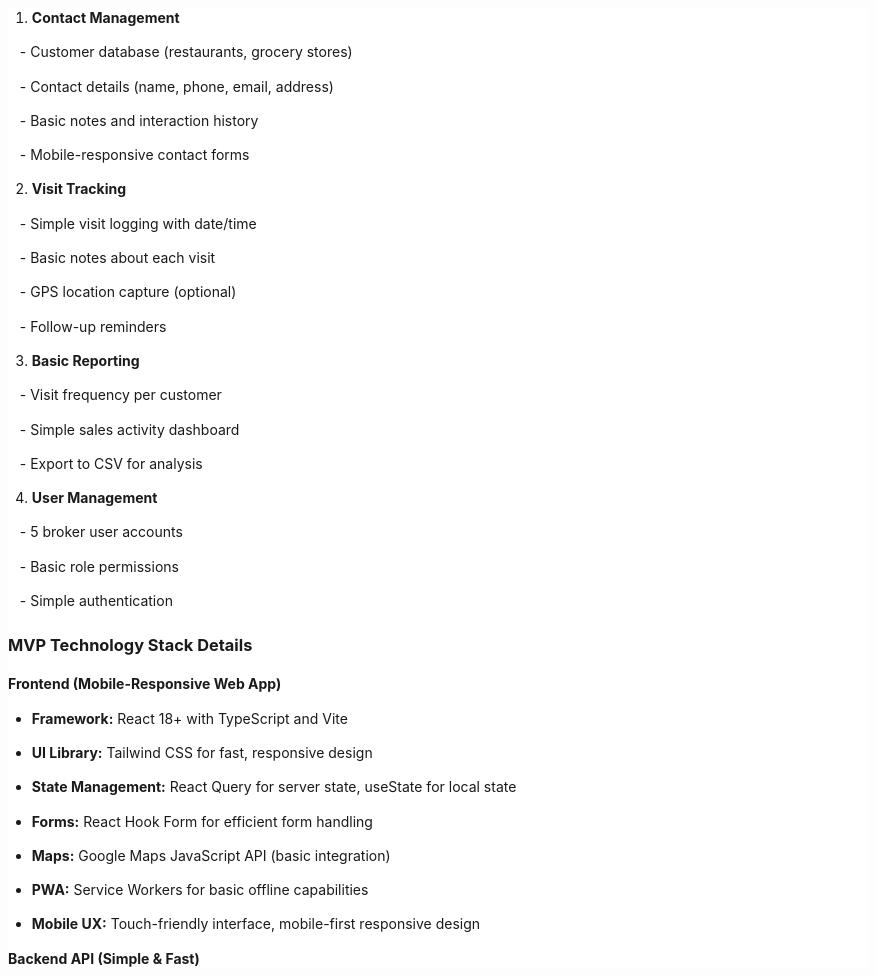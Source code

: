 
1. **Contact Management**

   - Customer database (restaurants, grocery stores)

   - Contact details (name, phone, email, address)

   - Basic notes and interaction history

   - Mobile-responsive contact forms

  

2. **Visit Tracking**

   - Simple visit logging with date/time

   - Basic notes about each visit

   - GPS location capture (optional)

   - Follow-up reminders

  

3. **Basic Reporting**

   - Visit frequency per customer

   - Simple sales activity dashboard

   - Export to CSV for analysis

  

4. **User Management**

   - 5 broker user accounts

   - Basic role permissions

   - Simple authentication

  

### MVP Technology Stack Details

  

**Frontend (Mobile-Responsive Web App)**

- **Framework:** React 18+ with TypeScript and Vite

- **UI Library:** Tailwind CSS for fast, responsive design

- **State Management:** React Query for server state, useState for local state

- **Forms:** React Hook Form for efficient form handling

- **Maps:** Google Maps JavaScript API (basic integration)

- **PWA:** Service Workers for basic offline capabilities

- **Mobile UX:** Touch-friendly interface, mobile-first responsive design

  

**Backend API (Simple & Fast)**
